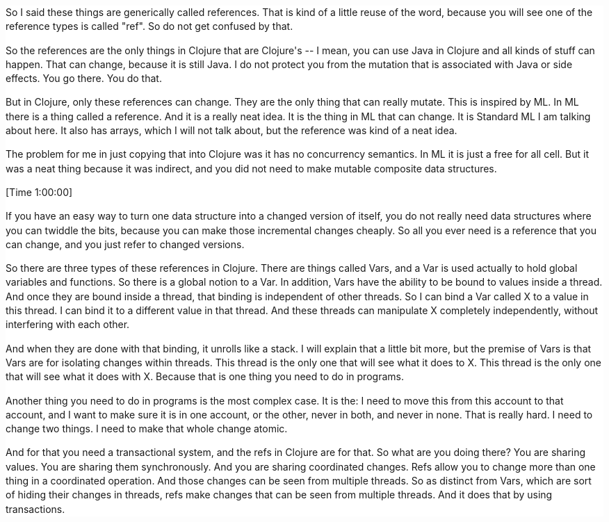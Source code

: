 So I said these things are generically called references.  That is
kind of a little reuse of the word, because you will see one of the
reference types is called "ref".  So do not get confused by that.

So the references are the only things in Clojure that are Clojure's --
I mean, you can use Java in Clojure and all kinds of stuff can happen.
That can change, because it is still Java.  I do not protect you from
the mutation that is associated with Java or side effects.  You go
there.  You do that.

But in Clojure, only these references can change.  They are the only
thing that can really mutate.  This is inspired by ML.  In ML there is
a thing called a reference.  And it is a really neat idea.  It is the
thing in ML that can change.  It is Standard ML I am talking about
here.  It also has arrays, which I will not talk about, but the
reference was kind of a neat idea.

The problem for me in just copying that into Clojure was it has no
concurrency semantics.  In ML it is just a free for all cell.  But it
was a neat thing because it was indirect, and you did not need to make
mutable composite data structures.

[Time 1:00:00]

If you have an easy way to turn one data structure into a changed
version of itself, you do not really need data structures where you
can twiddle the bits, because you can make those incremental changes
cheaply.  So all you ever need is a reference that you can change, and
you just refer to changed versions.

So there are three types of these references in Clojure.  There are
things called Vars, and a Var is used actually to hold global
variables and functions.  So there is a global notion to a Var.  In
addition, Vars have the ability to be bound to values inside a thread.
And once they are bound inside a thread, that binding is independent
of other threads.  So I can bind a Var called X to a value in this
thread.  I can bind it to a different value in that thread.  And these
threads can manipulate X completely independently, without interfering
with each other.

And when they are done with that binding, it unrolls like a stack.  I
will explain that a little bit more, but the premise of Vars is that
Vars are for isolating changes within threads.  This thread is the
only one that will see what it does to X.  This thread is the only one
that will see what it does with X.  Because that is one thing you need
to do in programs.

Another thing you need to do in programs is the most complex case.  It
is the: I need to move this from this account to that account, and I
want to make sure it is in one account, or the other, never in both,
and never in none.  That is really hard.  I need to change two things.
I need to make that whole change atomic.

And for that you need a transactional system, and the refs in Clojure
are for that.  So what are you doing there?  You are sharing values.
You are sharing them synchronously.  And you are sharing coordinated
changes.  Refs allow you to change more than one thing in a
coordinated operation.  And those changes can be seen from multiple
threads.  So as distinct from Vars, which are sort of hiding their
changes in threads, refs make changes that can be seen from multiple
threads.  And it does that by using transactions.
